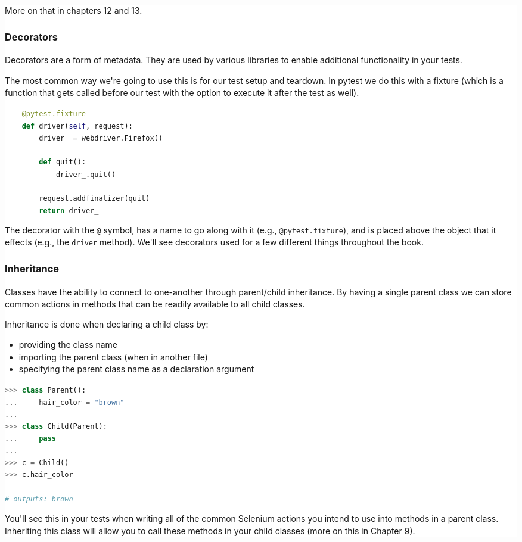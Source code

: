 More on that in chapters 12 and 13.

### Decorators

Decorators are a form of metadata. They are used by various libraries to enable additional functionality in your tests.

The most common way we're going to use this is for our test setup and teardown. In pytest we do this with a fixture (which is a function that gets called before our test with the option to execute it after the test as well).

```python
    @pytest.fixture
    def driver(self, request):
        driver_ = webdriver.Firefox()

        def quit():
            driver_.quit()

        request.addfinalizer(quit)
        return driver_
```

The decorator with the `@` symbol, has a name to go along with it (e.g., `@pytest.fixture`), and is placed above the object that it effects (e.g., the `driver` method). We'll see decorators used for a few different things throughout the book.

### Inheritance

Classes have the ability to connect to one-another through parent/child inheritance. By having a single parent class we can store common actions in methods that can be readily available to all child classes.

Inheritance is done when declaring a child class by:

+ providing the class name
+ importing the parent class (when in another file)
+ specifying the parent class name as a declaration argument

```python
>>> class Parent():
...     hair_color = "brown"
...
>>> class Child(Parent):
...     pass
...
>>> c = Child()
>>> c.hair_color

# outputs: brown
```

You'll see this in your tests when writing all of the common Selenium actions you intend to use into methods in a parent class. Inheriting this class will allow you to call these methods in your child classes (more on this in Chapter 9).
